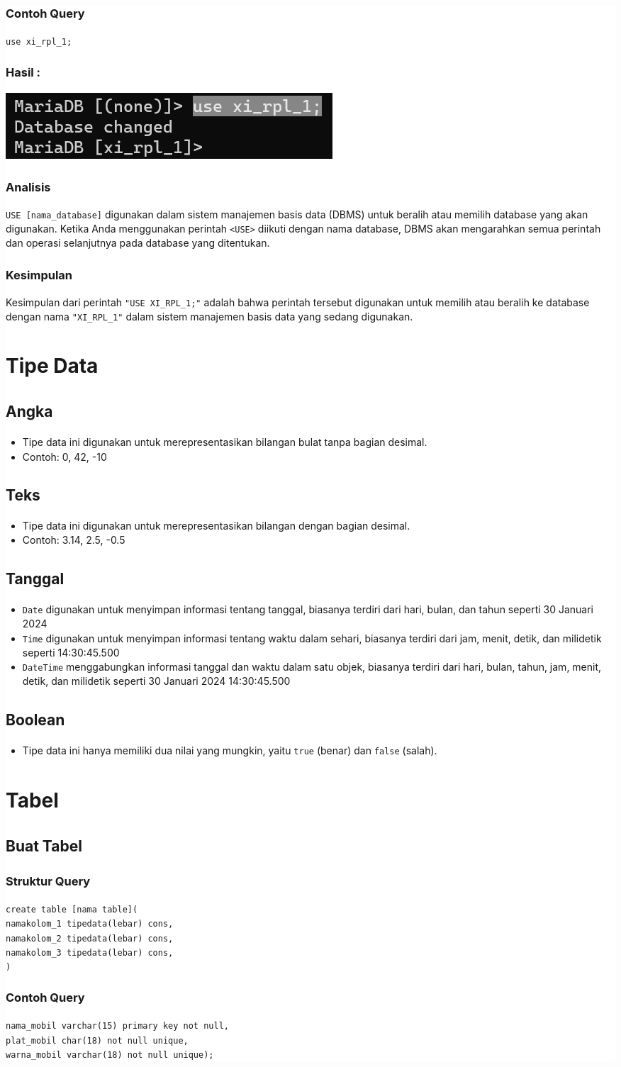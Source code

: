 ### Contoh Query
```mysql
use xi_rpl_1;
```
### Hasil :
![](aset/use.png)
### Analisis 
`USE [nama_database]` digunakan dalam sistem manajemen basis data (DBMS) untuk beralih atau memilih database yang akan digunakan. Ketika Anda menggunakan perintah `<USE>` diikuti dengan nama database, DBMS akan mengarahkan semua perintah dan operasi selanjutnya pada database yang ditentukan.
### Kesimpulan
Kesimpulan dari perintah `"USE XI_RPL_1;"` adalah bahwa perintah tersebut digunakan untuk memilih atau beralih ke database dengan nama `"XI_RPL_1"` dalam sistem manajemen basis data yang sedang digunakan.
# Tipe Data
## Angka
- Tipe data ini digunakan untuk merepresentasikan bilangan bulat tanpa bagian desimal.
- Contoh: 0, 42, -10
## Teks
- Tipe data ini digunakan untuk merepresentasikan bilangan dengan bagian desimal.
- Contoh: 3.14, 2.5, -0.5
## Tanggal
- `Date` digunakan untuk menyimpan informasi tentang tanggal, biasanya terdiri dari hari, bulan, dan tahun seperti 30 Januari 2024
- `Time` digunakan untuk menyimpan informasi tentang waktu dalam sehari, biasanya terdiri dari jam, menit, detik, dan milidetik seperti 14:30:45.500
- `DateTime` menggabungkan informasi tanggal dan waktu dalam satu objek, biasanya terdiri dari hari, bulan, tahun, jam, menit, detik, dan milidetik seperti 30 Januari 2024 14:30:45.500
## Boolean
- Tipe data ini hanya memiliki dua nilai yang mungkin, yaitu `true` (benar) dan `false` (salah).
# Tabel
## Buat Tabel
### Struktur Query
```mysql
create table [nama table](
namakolom_1 tipedata(lebar) cons,
namakolom_2 tipedata(lebar) cons,
namakolom_3 tipedata(lebar) cons,
)
```
### Contoh Query
```mysql
nama_mobil varchar(15) primary key not null,
plat_mobil char(18) not null unique,
warna_mobil varchar(18) not null unique);
```
